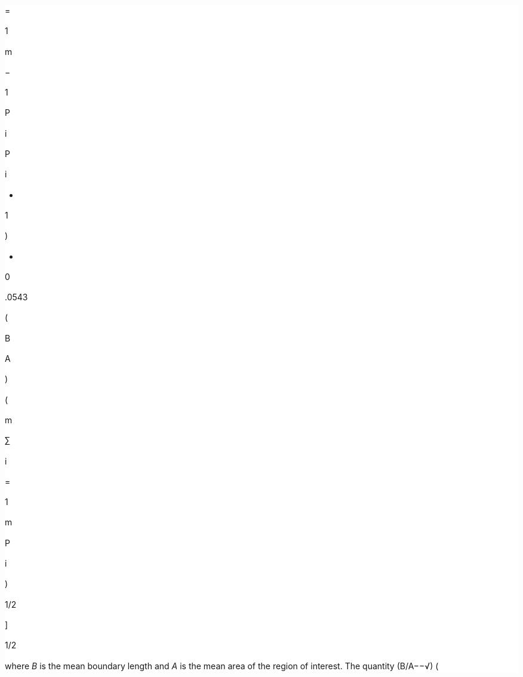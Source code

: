 =

1

m

−

1

P

i

P

i

+

1

)

+

0

.0543

(

B

A

)

(

m

∑

i

=

1

m

P

i

)

1/2

\]

1/2


where _B_ is the mean boundary length and _A_ is the mean area of the region of interest. The quantity (B/A−−√)
(
